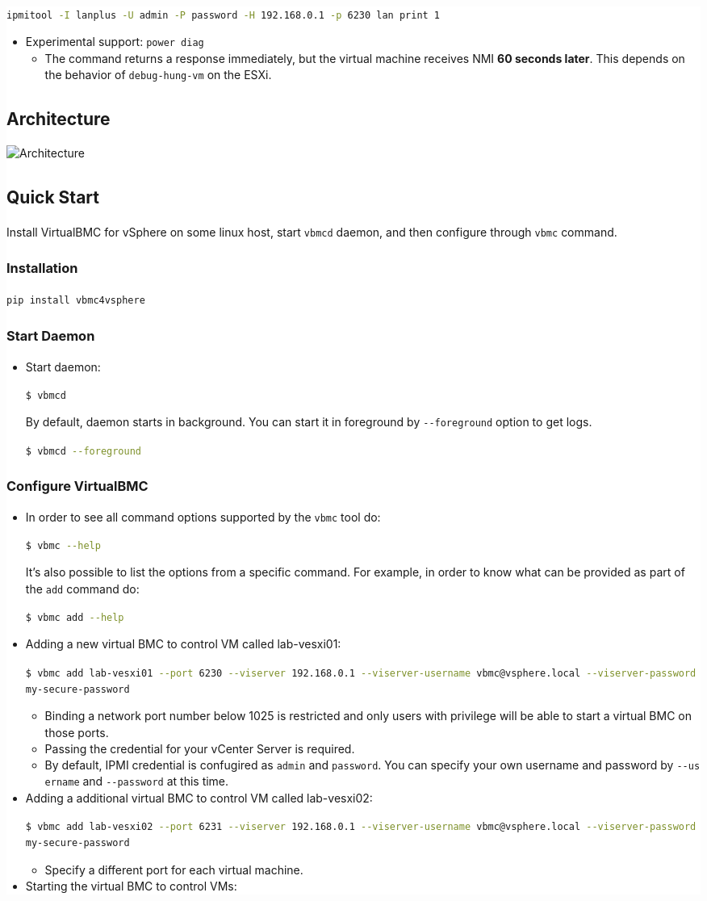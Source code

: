 ```bash
ipmitool -I lanplus -U admin -P password -H 192.168.0.1 -p 6230 lan print 1
```

* Experimental support: `power diag`
  * The command returns a response immediately, but the virtual machine receives NMI **60 seconds later**. This depends on the behavior of `debug-hung-vm` on the ESXi.


## Architecture

![Architecture](https://user-images.githubusercontent.com/2920259/91664084-c20b6500-eb27-11ea-8633-cc49ad6677d2.png)


## Quick Start

Install VirtualBMC for vSphere on some linux host, start `vbmcd` daemon, and then configure through `vbmc` command.


### Installation

```bash
pip install vbmc4vsphere
```


### Start Daemon

* Start daemon:
  ```bash
  $ vbmcd
  ```
  By default, daemon starts in background. You can start it in foreground by `--foreground` option to get logs.
  ```bash
  $ vbmcd --foreground
  ```


### Configure VirtualBMC

* In order to see all command options supported by the `vbmc` tool do:
  ```bash
  $ vbmc --help
  ```
  It’s also possible to list the options from a specific command. For example, in order to know what can be provided as part of the `add` command do:
  ```bash
  $ vbmc add --help
  ```
* Adding a new virtual BMC to control VM called lab-vesxi01:
  ```bash
  $ vbmc add lab-vesxi01 --port 6230 --viserver 192.168.0.1 --viserver-username vbmc@vsphere.local --viserver-password my-secure-password
  ```
  * Binding a network port number below 1025 is restricted and only users with privilege will be able to start a virtual BMC on those ports.
  * Passing the credential for your vCenter Server is required.
  * By default, IPMI credential is confugired as `admin` and `password`. You can specify your own username and password by `--username` and `--password` at this time.
* Adding a additional virtual BMC to control VM called lab-vesxi02:
  ```bash
  $ vbmc add lab-vesxi02 --port 6231 --viserver 192.168.0.1 --viserver-username vbmc@vsphere.local --viserver-password my-secure-password
  ```
  * Specify a different port for each virtual machine.
* Starting the virtual BMC to control VMs:
  ```bash
  ```